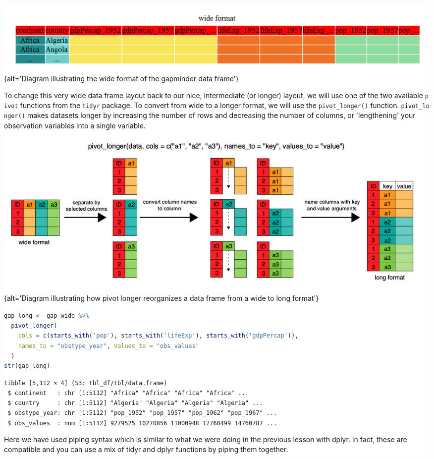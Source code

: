 ![](fig/14-tidyr-fig2.png){alt='Diagram illustrating the wide format of the gapminder data frame'}

To change this very wide data frame layout back to our nice, intermediate (or longer) layout, we will use one of the two available `pivot`  functions from the `tidyr` package. To convert from wide to a longer format, we will use the `pivot_longer()` function. `pivot_longer()` makes datasets longer by increasing the number of rows and decreasing the number of columns, or 'lengthening' your observation variables into a single variable.

![](fig/14-tidyr-fig3.png){alt='Diagram illustrating how pivot longer reorganizes a data frame from a wide to long format'}


```r
gap_long <- gap_wide %>%
  pivot_longer(
    cols = c(starts_with('pop'), starts_with('lifeExp'), starts_with('gdpPercap')),
    names_to = "obstype_year", values_to = "obs_values"
  )
str(gap_long)
```

```{.output}
tibble [5,112 × 4] (S3: tbl_df/tbl/data.frame)
 $ continent   : chr [1:5112] "Africa" "Africa" "Africa" "Africa" ...
 $ country     : chr [1:5112] "Algeria" "Algeria" "Algeria" "Algeria" ...
 $ obstype_year: chr [1:5112] "pop_1952" "pop_1957" "pop_1962" "pop_1967" ...
 $ obs_values  : num [1:5112] 9279525 10270856 11000948 12760499 14760787 ...
```

Here we have used piping syntax which is similar to what we were doing in the
previous lesson with dplyr. In fact, these are compatible and you can use a mix
of tidyr and dplyr functions by piping them together.
